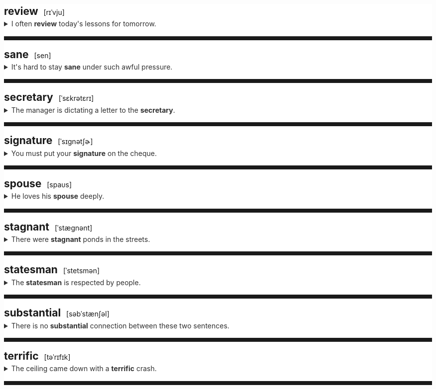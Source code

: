 
<div><h2 style="display: inline-block;margin-bottom: 0;margin-top: 0">review</h2>
    <p style="display: inline-block; padding:0 .5em; margin: 0;">[rɪˈvju]</p></div>
<details><summary style="color: #303030;">I often <strong>review</strong> today's lessons for tomorrow.</summary></details>
<hr style="padding-bottom: 0.5em;" />


<div><h2 style="display: inline-block;margin-bottom: 0;margin-top: 0">sane</h2>
    <p style="display: inline-block; padding:0 .5em; margin: 0;">[sen]</p></div>
<details><summary style="color: #303030;">It's hard to stay <strong>sane</strong> under such awful pressure.</summary></details>
<hr style="padding-bottom: 0.5em;" />


<div><h2 style="display: inline-block;margin-bottom: 0;margin-top: 0">secretary</h2>
    <p style="display: inline-block; padding:0 .5em; margin: 0;">[ˈsɛkrətɛrɪ]</p></div>
<details><summary style="color: #303030;">The manager is dictating a letter to the <strong>secretary</strong>.</summary></details>
<hr style="padding-bottom: 0.5em;" />


<div><h2 style="display: inline-block;margin-bottom: 0;margin-top: 0">signature</h2>
    <p style="display: inline-block; padding:0 .5em; margin: 0;">[ˈsɪɡnətʃɚ]</p></div>
<details><summary style="color: #303030;">You must put your <strong>signature</strong> on the cheque.</summary></details>
<hr style="padding-bottom: 0.5em;" />


<div><h2 style="display: inline-block;margin-bottom: 0;margin-top: 0">spouse</h2>
    <p style="display: inline-block; padding:0 .5em; margin: 0;">[spaᴜs]</p></div>
<details><summary style="color: #303030;">He loves his <strong>spouse</strong> deeply.</summary></details>
<hr style="padding-bottom: 0.5em;" />


<div><h2 style="display: inline-block;margin-bottom: 0;margin-top: 0">stagnant</h2>
    <p style="display: inline-block; padding:0 .5em; margin: 0;">[ˈstæɡnənt]</p></div>
<details><summary style="color: #303030;">There were <strong>stagnant</strong> ponds in the streets.</summary></details>
<hr style="padding-bottom: 0.5em;" />


<div><h2 style="display: inline-block;margin-bottom: 0;margin-top: 0">statesman</h2>
    <p style="display: inline-block; padding:0 .5em; margin: 0;">[ˈstetsmən]</p></div>
<details><summary style="color: #303030;">The <strong>statesman</strong> is respected by people.</summary></details>
<hr style="padding-bottom: 0.5em;" />


<div><h2 style="display: inline-block;margin-bottom: 0;margin-top: 0">substantial</h2>
    <p style="display: inline-block; padding:0 .5em; margin: 0;">[səbˈstænʃəl]</p></div>
<details><summary style="color: #303030;">There is no <strong>substantial</strong> connection between these two sentences.</summary></details>
<hr style="padding-bottom: 0.5em;" />


<div><h2 style="display: inline-block;margin-bottom: 0;margin-top: 0">terrific</h2>
    <p style="display: inline-block; padding:0 .5em; margin: 0;">[təˈrɪfɪk]</p></div>
<details><summary style="color: #303030;">The ceiling came down with a <strong>terrific</strong> crash.</summary></details>
<hr style="padding-bottom: 0.5em;" />

